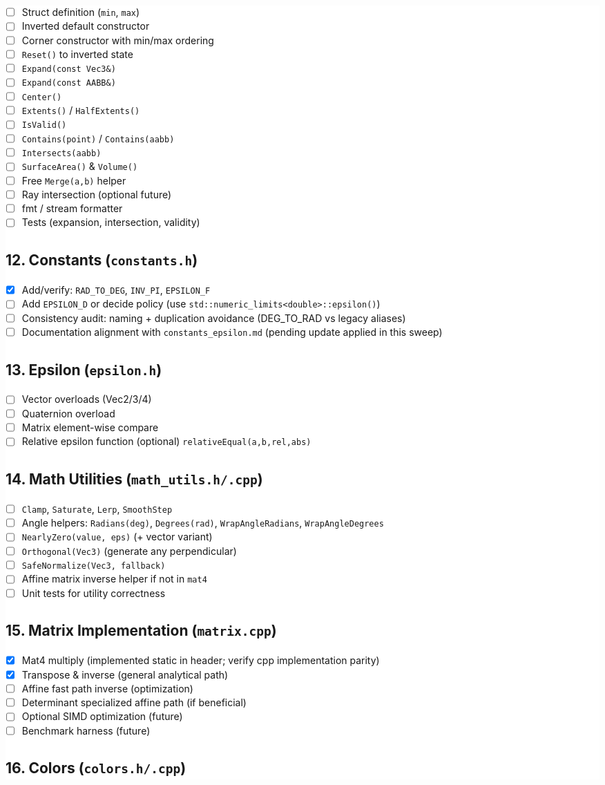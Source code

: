 - [ ] Struct definition (`min`, `max`)
- [ ] Inverted default constructor
- [ ] Corner constructor with min/max ordering
- [ ] `Reset()` to inverted state
- [ ] `Expand(const Vec3&)`
- [ ] `Expand(const AABB&)`
- [ ] `Center()`
- [ ] `Extents()` / `HalfExtents()`
- [ ] `IsValid()`
- [ ] `Contains(point)` / `Contains(aabb)`
- [ ] `Intersects(aabb)`
- [ ] `SurfaceArea()` & `Volume()`
- [ ] Free `Merge(a,b)` helper
- [ ] Ray intersection (optional future)
- [ ] fmt / stream formatter
- [ ] Tests (expansion, intersection, validity)

## 12. Constants (`constants.h`)

- [x] Add/verify: `RAD_TO_DEG`, `INV_PI`, `EPSILON_F`
- [ ] Add `EPSILON_D` or decide policy (use `std::numeric_limits<double>::epsilon()`)
- [ ] Consistency audit: naming + duplication avoidance (DEG_TO_RAD vs legacy aliases)
- [ ] Documentation alignment with `constants_epsilon.md` (pending update applied in this sweep)

## 13. Epsilon (`epsilon.h`)
 
- [ ] Vector overloads (Vec2/3/4)
- [ ] Quaternion overload
- [ ] Matrix element-wise compare
- [ ] Relative epsilon function (optional) `relativeEqual(a,b,rel,abs)`

## 14. Math Utilities (`math_utils.h/.cpp`)
 
- [ ] `Clamp`, `Saturate`, `Lerp`, `SmoothStep`
- [ ] Angle helpers: `Radians(deg)`, `Degrees(rad)`, `WrapAngleRadians`, `WrapAngleDegrees`
- [ ] `NearlyZero(value, eps)` (+ vector variant)
- [ ] `Orthogonal(Vec3)` (generate any perpendicular)
- [ ] `SafeNormalize(Vec3, fallback)`
- [ ] Affine matrix inverse helper if not in `mat4`
- [ ] Unit tests for utility correctness

## 15. Matrix Implementation (`matrix.cpp`)

- [x] Mat4 multiply (implemented static in header; verify cpp implementation parity)
- [x] Transpose & inverse (general analytical path)
- [ ] Affine fast path inverse (optimization)
- [ ] Determinant specialized affine path (if beneficial)
- [ ] Optional SIMD optimization (future)
- [ ] Benchmark harness (future)

## 16. Colors (`colors.h/.cpp`)
 